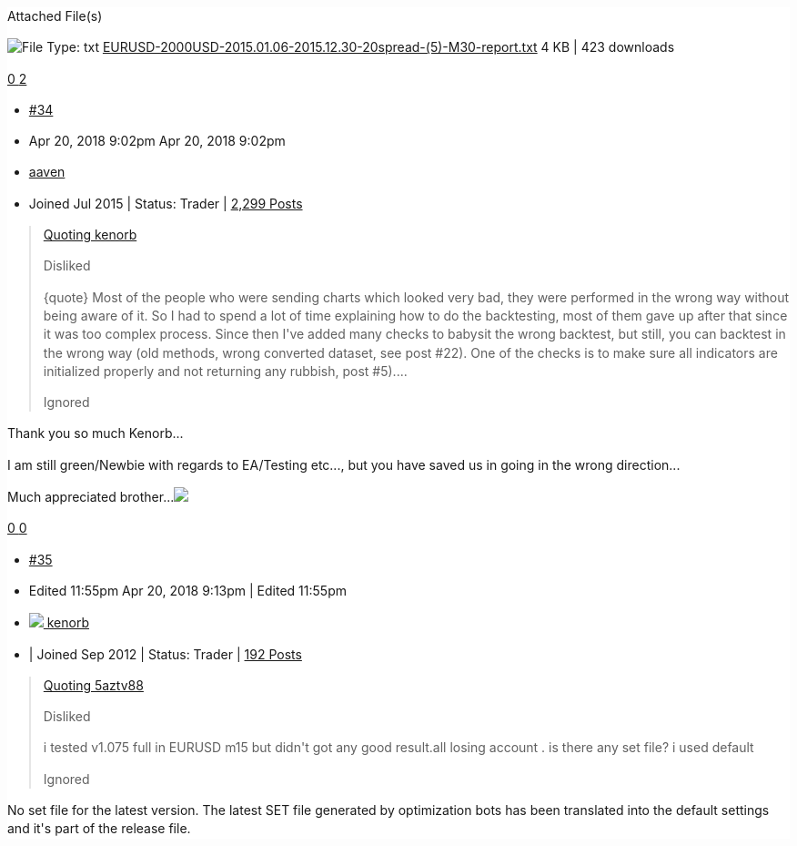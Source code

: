 Attached File(s)

![File Type: txt](https://assets.faireconomy.media/images/attach/txt.gif) [EURUSD-2000USD-2015.01.06-2015.12.30-20spread-(5)-M30-report.txt](/attachment/file/2769121?d=1524232940) 4 KB | 423 downloads 

[0 ](javascript:void\(0\);) [2 ](javascript:void\(0\);)

  * [#34](/thread/post/10983774#post10983774 "Post Permalink")

  * Apr 20, 2018 9:02pm  Apr 20, 2018 9:02pm 

  * [ aaven](aaven)

  * Joined Jul 2015 | Status: Trader | [2,299 Posts](/search?do=process&provider=Member&searchuser=420209)

> [Quoting kenorb](/thread/post/10983741#post10983741 "View Quoted Post")
> 
> Disliked
> 
> {quote} Most of the people who were sending charts which looked very bad, they were performed in the wrong way without being aware of it. So I had to spend a lot of time explaining how to do the backtesting, most of them gave up after that since it was too complex process. Since then I've added many checks to babysit the wrong backtest, but still, you can backtest in the wrong way (old methods, wrong converted dataset, see post #22). One of the checks is to make sure all indicators are initialized properly and not returning any rubbish, post #5)....
> 
> Ignored

Thank you so much Kenorb...  
  
I am still green/Newbie with regards to EA/Testing etc..., but you have saved us in going in the wrong direction...  
  
Much appreciated brother...![](https://resources.faireconomy.media/images/emojis/64/1f64f.png?v=15.1)

[0 ](javascript:void\(0\);) [0 ](javascript:void\(0\);)

  * [#35](/thread/post/10983811#post10983811 "Post Permalink")

  * Edited 11:55pm  Apr 20, 2018 9:13pm | Edited 11:55pm 

  * [![](https://assets.faireconomy.media/nfs/customavatars/thumbs/medium/avatar289620_1.gif) kenorb](kenorb)

  * | Joined Sep 2012  | Status: Trader | [192 Posts](/search?do=process&provider=Member&searchuser=289620)

> [Quoting 5aztv88](/thread/post/10983547#post10983547 "View Quoted Post")
> 
> Disliked
> 
> i tested v1.075 full in EURUSD m15 but didn't got any good result.all losing account . is there any set file? i used default
> 
> Ignored

No set file for the latest version. The latest SET file generated by optimization bots has been translated into the default settings and it's part of the release file.  
  